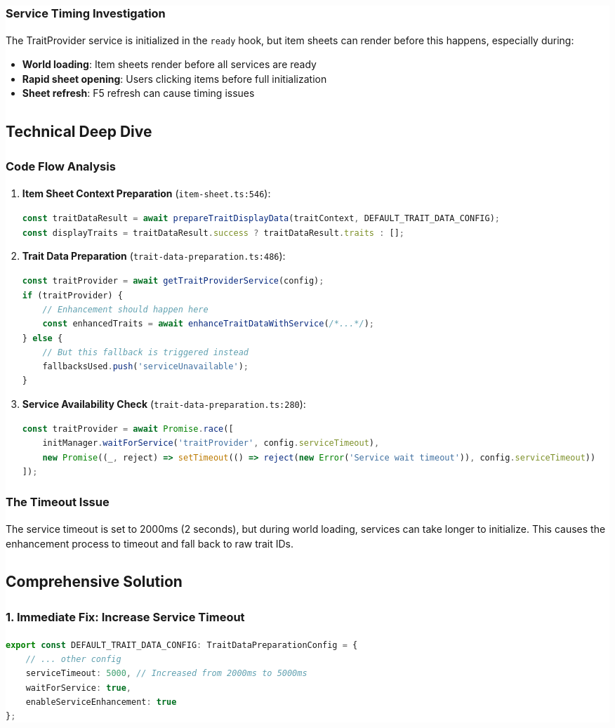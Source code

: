 ### **Service Timing Investigation**

The TraitProvider service is initialized in the `ready` hook, but item sheets can render before this happens, especially during:
- **World loading**: Item sheets render before all services are ready
- **Rapid sheet opening**: Users clicking items before full initialization
- **Sheet refresh**: F5 refresh can cause timing issues

## **Technical Deep Dive**

### **Code Flow Analysis**

1. **Item Sheet Context Preparation** (`item-sheet.ts:546`):
   ```typescript
   const traitDataResult = await prepareTraitDisplayData(traitContext, DEFAULT_TRAIT_DATA_CONFIG);
   const displayTraits = traitDataResult.success ? traitDataResult.traits : [];
   ```

2. **Trait Data Preparation** (`trait-data-preparation.ts:486`):
   ```typescript
   const traitProvider = await getTraitProviderService(config);
   if (traitProvider) {
       // Enhancement should happen here
       const enhancedTraits = await enhanceTraitDataWithService(/*...*/);
   } else {
       // But this fallback is triggered instead
       fallbacksUsed.push('serviceUnavailable');
   }
   ```

3. **Service Availability Check** (`trait-data-preparation.ts:280`):
   ```typescript
   const traitProvider = await Promise.race([
       initManager.waitForService('traitProvider', config.serviceTimeout),
       new Promise((_, reject) => setTimeout(() => reject(new Error('Service wait timeout')), config.serviceTimeout))
   ]);
   ```

### **The Timeout Issue**

The service timeout is set to 2000ms (2 seconds), but during world loading, services can take longer to initialize. This causes the enhancement process to timeout and fall back to raw trait IDs.

## **Comprehensive Solution**

### **1. Immediate Fix: Increase Service Timeout**

```typescript
export const DEFAULT_TRAIT_DATA_CONFIG: TraitDataPreparationConfig = {
    // ... other config
    serviceTimeout: 5000, // Increased from 2000ms to 5000ms
    waitForService: true,
    enableServiceEnhancement: true
};
```
